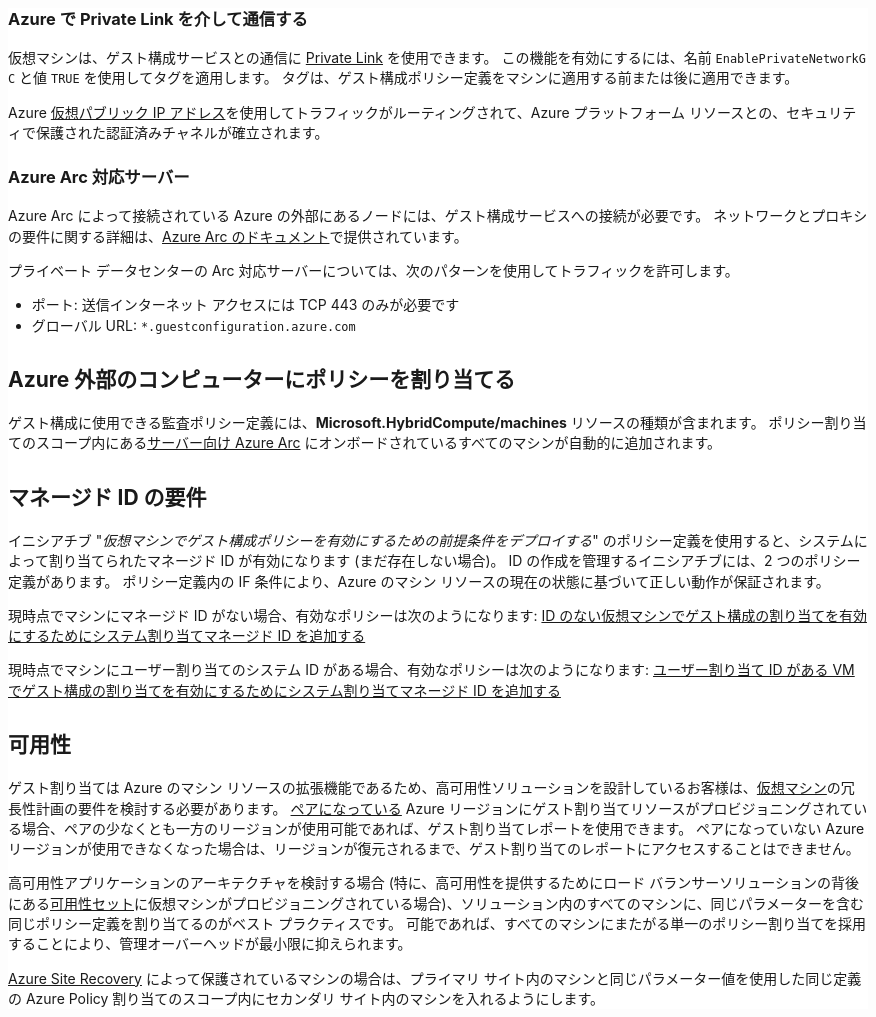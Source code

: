 ### <a name="communicate-over-private-link-in-azure"></a>Azure で Private Link を介して通信する

仮想マシンは、ゲスト構成サービスとの通信に [Private Link](../../../private-link/private-link-overview.md) を使用できます。 この機能を有効にするには、名前 `EnablePrivateNetworkGC` と値 `TRUE` を使用してタグを適用します。 タグは、ゲスト構成ポリシー定義をマシンに適用する前または後に適用できます。

Azure [仮想パブリック IP アドレス](../../../virtual-network/what-is-ip-address-168-63-129-16.md)を使用してトラフィックがルーティングされて、Azure プラットフォーム リソースとの、セキュリティで保護された認証済みチャネルが確立されます。

### <a name="azure-arc-enabled-servers"></a>Azure Arc 対応サーバー

Azure Arc によって接続されている Azure の外部にあるノードには、ゲスト構成サービスへの接続が必要です。 ネットワークとプロキシの要件に関する詳細は、[Azure Arc のドキュメント](../../../azure-arc/servers/overview.md)で提供されています。

プライベート データセンターの Arc 対応サーバーについては、次のパターンを使用してトラフィックを許可します。

- ポート: 送信インターネット アクセスには TCP 443 のみが必要です
- グローバル URL: `*.guestconfiguration.azure.com`

## <a name="assigning-policies-to-machines-outside-of-azure"></a>Azure 外部のコンピューターにポリシーを割り当てる

ゲスト構成に使用できる監査ポリシー定義には、**Microsoft.HybridCompute/machines** リソースの種類が含まれます。 ポリシー割り当てのスコープ内にある[サーバー向け Azure Arc](../../../azure-arc/servers/overview.md) にオンボードされているすべてのマシンが自動的に追加されます。

## <a name="managed-identity-requirements"></a>マネージド ID の要件

イニシアチブ "_仮想マシンでゲスト構成ポリシーを有効にするための前提条件をデプロイする_" のポリシー定義を使用すると、システムによって割り当てられたマネージド ID が有効になります (まだ存在しない場合)。 ID の作成を管理するイニシアチブには、2 つのポリシー定義があります。 ポリシー定義内の IF 条件により、Azure のマシン リソースの現在の状態に基づいて正しい動作が保証されます。

現時点でマシンにマネージド ID がない場合、有効なポリシーは次のようになります: [ID のない仮想マシンでゲスト構成の割り当てを有効にするためにシステム割り当てマネージド ID を追加する](https://portal.azure.com/#blade/Microsoft_Azure_Policy/PolicyDetailBlade/definitionId/%2Fproviders%2FMicrosoft.Authorization%2FpolicyDefinitions%2F3cf2ab00-13f1-4d0c-8971-2ac904541a7e)

現時点でマシンにユーザー割り当てのシステム ID がある場合、有効なポリシーは次のようになります: [ユーザー割り当て ID がある VM でゲスト構成の割り当てを有効にするためにシステム割り当てマネージド ID を追加する](https://portal.azure.com/#blade/Microsoft_Azure_Policy/PolicyDetailBlade/definitionId/%2Fproviders%2FMicrosoft.Authorization%2FpolicyDefinitions%2F497dff13-db2a-4c0f-8603-28fa3b331ab6)

## <a name="availability"></a>可用性

ゲスト割り当ては Azure のマシン リソースの拡張機能であるため、高可用性ソリューションを設計しているお客様は、[仮想マシン](../../../virtual-machines/availability.md)の冗長性計画の要件を検討する必要があります。 [ペアになっている](../../../best-practices-availability-paired-regions.md) Azure リージョンにゲスト割り当てリソースがプロビジョニングされている場合、ペアの少なくとも一方のリージョンが使用可能であれば、ゲスト割り当てレポートを使用できます。 ペアになっていない Azure リージョンが使用できなくなった場合は、リージョンが復元されるまで、ゲスト割り当てのレポートにアクセスすることはできません。

高可用性アプリケーションのアーキテクチャを検討する場合 (特に、高可用性を提供するためにロード バランサーソリューションの背後にある[可用性セット](../../../virtual-machines/availability.md#availability-sets)に仮想マシンがプロビジョニングされている場合)、ソリューション内のすべてのマシンに、同じパラメーターを含む同じポリシー定義を割り当てるのがベスト プラクティスです。 可能であれば、すべてのマシンにまたがる単一のポリシー割り当てを採用することにより、管理オーバーヘッドが最小限に抑えられます。

[Azure Site Recovery](../../../site-recovery/site-recovery-overview.md) によって保護されているマシンの場合は、プライマリ サイト内のマシンと同じパラメーター値を使用した同じ定義の Azure Policy 割り当てのスコープ内にセカンダリ サイト内のマシンを入れるようにします。
